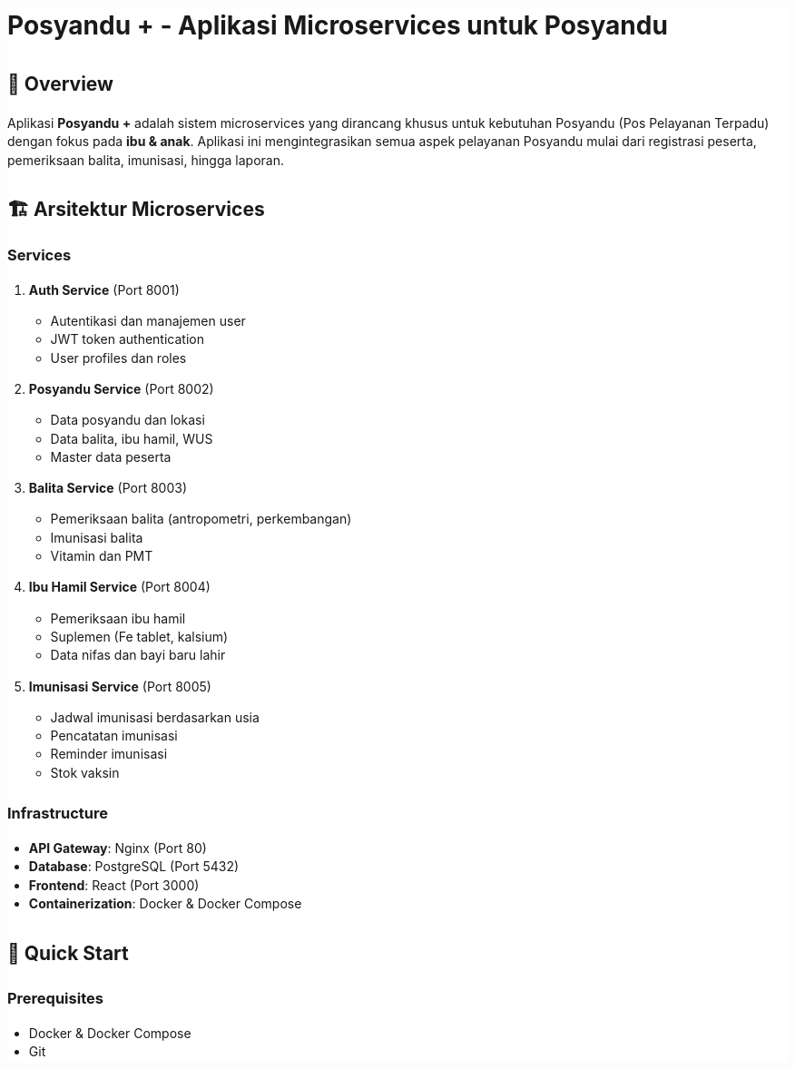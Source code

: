 # Posyandu + - Aplikasi Microservices untuk Posyandu

## 🎯 Overview

Aplikasi **Posyandu +** adalah sistem microservices yang dirancang khusus untuk kebutuhan Posyandu (Pos Pelayanan Terpadu) dengan fokus pada **ibu & anak**. Aplikasi ini mengintegrasikan semua aspek pelayanan Posyandu mulai dari registrasi peserta, pemeriksaan balita, imunisasi, hingga laporan.

## 🏗️ Arsitektur Microservices

### Services

1. **Auth Service** (Port 8001)
   - Autentikasi dan manajemen user
   - JWT token authentication
   - User profiles dan roles

2. **Posyandu Service** (Port 8002)
   - Data posyandu dan lokasi
   - Data balita, ibu hamil, WUS
   - Master data peserta

3. **Balita Service** (Port 8003)
   - Pemeriksaan balita (antropometri, perkembangan)
   - Imunisasi balita
   - Vitamin dan PMT

4. **Ibu Hamil Service** (Port 8004)
   - Pemeriksaan ibu hamil
   - Suplemen (Fe tablet, kalsium)
   - Data nifas dan bayi baru lahir

5. **Imunisasi Service** (Port 8005)
   - Jadwal imunisasi berdasarkan usia
   - Pencatatan imunisasi
   - Reminder imunisasi
   - Stok vaksin

### Infrastructure

- **API Gateway**: Nginx (Port 80)
- **Database**: PostgreSQL (Port 5432)
- **Frontend**: React (Port 3000)
- **Containerization**: Docker & Docker Compose

## 🚀 Quick Start

### Prerequisites

- Docker & Docker Compose
- Git
